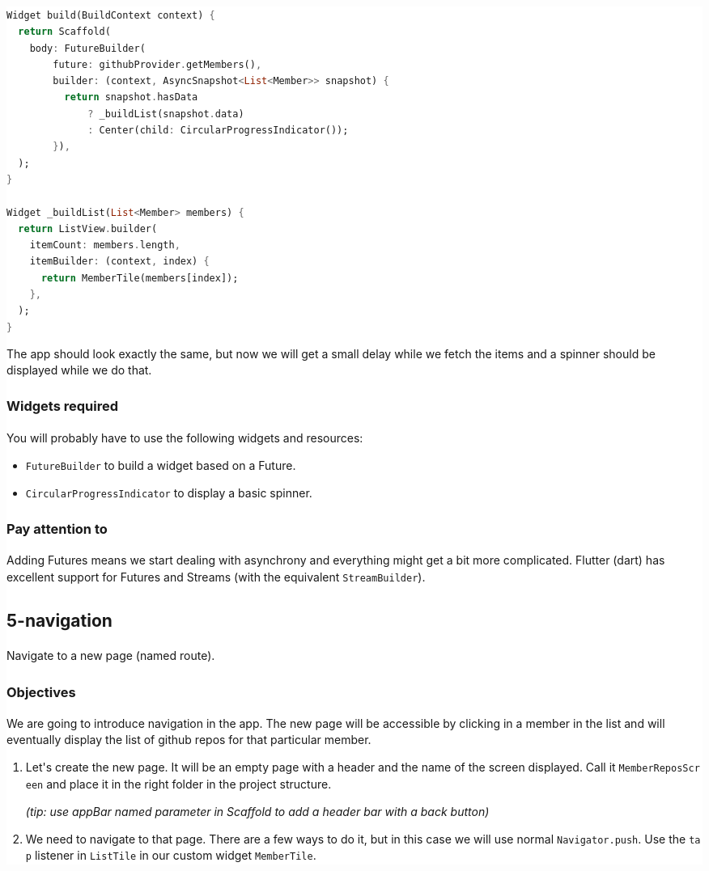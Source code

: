 ```dart
Widget build(BuildContext context) {
  return Scaffold(
    body: FutureBuilder(
        future: githubProvider.getMembers(),
        builder: (context, AsyncSnapshot<List<Member>> snapshot) {
          return snapshot.hasData
              ? _buildList(snapshot.data)
              : Center(child: CircularProgressIndicator());
        }),
  );
}

Widget _buildList(List<Member> members) {
  return ListView.builder(
    itemCount: members.length,
    itemBuilder: (context, index) {
      return MemberTile(members[index]);
    },
  );
}
```

The app should look exactly the same, but now we will get a small delay while we fetch the items and a spinner should be displayed while we do that.

### Widgets required

You will probably have to use the following widgets and resources:

- `FutureBuilder` to build a widget based on a Future.

- `CircularProgressIndicator` to display a basic spinner.

### Pay attention to

Adding Futures means we start dealing with asynchrony and everything might get a bit more complicated. Flutter (dart) has excellent support for Futures and Streams (with the equivalent `StreamBuilder`).

## 5-navigation

Navigate to a new page (named route).

### Objectives

We are going to introduce navigation in the app. The new page will be accessible by clicking in a member in the list and will eventually display the list of github repos for that particular member.

1. Let's create the new page. It will be an empty page with a header and the name of the screen displayed. Call it `MemberReposScreen` and place it in the right folder in the project structure.

   _(tip: use appBar named parameter in Scaffold to add a header bar with a back button)_

2. We need to navigate to that page. There are a few ways to do it, but in this case we will use normal `Navigator.push`. Use the `tap` listener in `ListTile` in our custom widget `MemberTile`.
